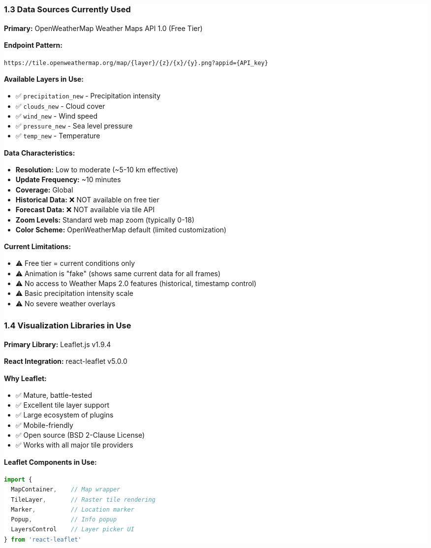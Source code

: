 ### 1.3 Data Sources Currently Used

**Primary:** OpenWeatherMap Weather Maps API 1.0 (Free Tier)

**Endpoint Pattern:**
```
https://tile.openweathermap.org/map/{layer}/{z}/{x}/{y}.png?appid={API_key}
```

**Available Layers in Use:**
- ✅ `precipitation_new` - Precipitation intensity
- ✅ `clouds_new` - Cloud cover
- ✅ `wind_new` - Wind speed
- ✅ `pressure_new` - Sea level pressure
- ✅ `temp_new` - Temperature

**Data Characteristics:**
- **Resolution:** Low to moderate (~5-10 km effective)
- **Update Frequency:** ~10 minutes
- **Coverage:** Global
- **Historical Data:** ❌ NOT available on free tier
- **Forecast Data:** ❌ NOT available via tile API
- **Zoom Levels:** Standard web map zoom (typically 0-18)
- **Color Scheme:** OpenWeatherMap default (limited customization)

**Current Limitations:**
- ⚠️ Free tier = current conditions only
- ⚠️ Animation is "fake" (shows same current data for all frames)
- ⚠️ No access to Weather Maps 2.0 features (historical, timestamp control)
- ⚠️ Basic precipitation intensity scale
- ⚠️ No severe weather overlays

### 1.4 Visualization Libraries in Use

**Primary Library:** Leaflet.js v1.9.4

**React Integration:** react-leaflet v5.0.0

**Why Leaflet:**
- ✅ Mature, battle-tested
- ✅ Excellent tile layer support
- ✅ Large ecosystem of plugins
- ✅ Mobile-friendly
- ✅ Open source (BSD 2-Clause License)
- ✅ Works with all major tile providers

**Leaflet Components in Use:**
```typescript
import {
  MapContainer,    // Map wrapper
  TileLayer,       // Raster tile rendering
  Marker,          // Location marker
  Popup,           // Info popup
  LayersControl    // Layer picker UI
} from 'react-leaflet'
```
